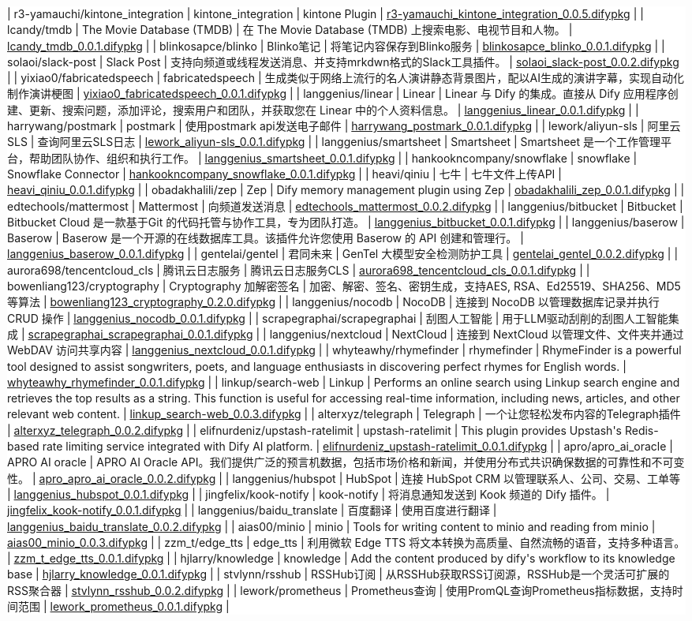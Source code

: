 | r3-yamauchi/kintone\_integration | kintone\_integration | kintone Plugin | [r3-yamauchi_kintone\_integration_0.0.5.difypkg](/downloads/tool/r3-yamauchi_kintone\_integration_0.0.5.difypkg) |
| lcandy/tmdb | The Movie Database \(TMDB\) | 在 The Movie Database \(TMDB\) 上搜索电影、电视节目和人物。 | [lcandy_tmdb_0.0.1.difypkg](/downloads/tool/lcandy_tmdb_0.0.1.difypkg) |
| blinkosapce/blinko | Blinko笔记 | 将笔记内容保存到Blinko服务 | [blinkosapce_blinko_0.0.1.difypkg](/downloads/tool/blinkosapce_blinko_0.0.1.difypkg) |
| solaoi/slack-post | Slack Post | 支持向频道或线程发送消息、并支持mrkdwn格式的Slack工具插件。 | [solaoi_slack-post_0.0.2.difypkg](/downloads/tool/solaoi_slack-post_0.0.2.difypkg) |
| yixiao0/fabricatedspeech | fabricatedspeech | 生成类似于网络上流行的名人演讲静态背景图片，配以AI生成的演讲字幕，实现自动化制作演讲梗图 | [yixiao0_fabricatedspeech_0.0.1.difypkg](/downloads/tool/yixiao0_fabricatedspeech_0.0.1.difypkg) |
| langgenius/linear | Linear | Linear 与 Dify 的集成。直接从 Dify 应用程序创建、更新、搜索问题，添加评论，搜索用户和团队，并获取您在 Linear 中的个人资料信息。 | [langgenius_linear_0.0.1.difypkg](/downloads/tool/langgenius_linear_0.0.1.difypkg) |
| harrywang/postmark | postmark | 使用postmark api发送电子邮件 | [harrywang_postmark_0.0.1.difypkg](/downloads/tool/harrywang_postmark_0.0.1.difypkg) |
| lework/aliyun-sls | 阿里云SLS | 查询阿里云SLS日志 | [lework_aliyun-sls_0.0.1.difypkg](/downloads/tool/lework_aliyun-sls_0.0.1.difypkg) |
| langgenius/smartsheet | Smartsheet | Smartsheet 是一个工作管理平台，帮助团队协作、组织和执行工作。 | [langgenius_smartsheet_0.0.1.difypkg](/downloads/tool/langgenius_smartsheet_0.0.1.difypkg) |
| hankookncompany/snowflake | snowflake | Snowflake Connector | [hankookncompany_snowflake_0.0.1.difypkg](/downloads/tool/hankookncompany_snowflake_0.0.1.difypkg) |
| heavi/qiniu | 七牛 | 七牛文件上传API | [heavi_qiniu_0.0.1.difypkg](/downloads/tool/heavi_qiniu_0.0.1.difypkg) |
| obadakhalili/zep | Zep | Dify memory management plugin using Zep | [obadakhalili_zep_0.0.1.difypkg](/downloads/tool/obadakhalili_zep_0.0.1.difypkg) |
| edtechools/mattermost | Mattermost | 向频道发送消息 | [edtechools_mattermost_0.0.2.difypkg](/downloads/tool/edtechools_mattermost_0.0.2.difypkg) |
| langgenius/bitbucket | Bitbucket | Bitbucket Cloud 是一款基于Git 的代码托管与协作工具，专为团队打造。 | [langgenius_bitbucket_0.0.1.difypkg](/downloads/tool/langgenius_bitbucket_0.0.1.difypkg) |
| langgenius/baserow | Baserow | Baserow 是一个开源的在线数据库工具。该插件允许您使用 Baserow 的 API 创建和管理行。 | [langgenius_baserow_0.0.1.difypkg](/downloads/tool/langgenius_baserow_0.0.1.difypkg) |
| gentelai/gentel | 君同未来 | GenTel 大模型安全检测防护工具 | [gentelai_gentel_0.0.2.difypkg](/downloads/tool/gentelai_gentel_0.0.2.difypkg) |
| aurora698/tencentcloud\_cls | 腾讯云日志服务 | 腾讯云日志服务CLS | [aurora698_tencentcloud\_cls_0.0.1.difypkg](/downloads/tool/aurora698_tencentcloud\_cls_0.0.1.difypkg) |
| bowenliang123/cryptography | Cryptography 加解密签名 | 加密、解密、签名、密钥生成，支持AES, RSA、Ed25519、SHA256、MD5等算法 | [bowenliang123_cryptography_0.2.0.difypkg](/downloads/tool/bowenliang123_cryptography_0.2.0.difypkg) |
| langgenius/nocodb | NocoDB | 连接到 NocoDB 以管理数据库记录并执行 CRUD 操作 | [langgenius_nocodb_0.0.1.difypkg](/downloads/tool/langgenius_nocodb_0.0.1.difypkg) |
| scrapegraphai/scrapegraphai | 刮图人工智能 | 用于LLM驱动刮削的刮图人工智能集成 | [scrapegraphai_scrapegraphai_0.0.1.difypkg](/downloads/tool/scrapegraphai_scrapegraphai_0.0.1.difypkg) |
| langgenius/nextcloud | NextCloud | 连接到 NextCloud 以管理文件、文件夹并通过 WebDAV 访问共享内容 | [langgenius_nextcloud_0.0.1.difypkg](/downloads/tool/langgenius_nextcloud_0.0.1.difypkg) |
| whyteawhy/rhymefinder | rhymefinder | RhymeFinder is a powerful tool designed to assist songwriters, poets, and language enthusiasts in discovering perfect rhymes for English words. | [whyteawhy_rhymefinder_0.0.1.difypkg](/downloads/tool/whyteawhy_rhymefinder_0.0.1.difypkg) |
| linkup/search-web | Linkup | Performs an online search using Linkup search engine and retrieves the top results as a string. This function is useful for accessing real-time information, including news, articles, and other relevant web content. | [linkup_search-web_0.0.3.difypkg](/downloads/tool/linkup_search-web_0.0.3.difypkg) |
| alterxyz/telegraph | Telegraph | 一个让您轻松发布内容的Telegraph插件 | [alterxyz_telegraph_0.0.2.difypkg](/downloads/tool/alterxyz_telegraph_0.0.2.difypkg) |
| elifnurdeniz/upstash-ratelimit | upstash-ratelimit | This plugin provides Upstash's Redis-based rate limiting service integrated with Dify AI platform. | [elifnurdeniz_upstash-ratelimit_0.0.1.difypkg](/downloads/tool/elifnurdeniz_upstash-ratelimit_0.0.1.difypkg) |
| apro/apro\_ai\_oracle | APRO AI oracle | APRO AI Oracle API。我们提供广泛的预言机数据，包括市场价格和新闻，并使用分布式共识确保数据的可靠性和不可变性。 | [apro_apro\_ai\_oracle_0.0.2.difypkg](/downloads/tool/apro_apro\_ai\_oracle_0.0.2.difypkg) |
| langgenius/hubspot | HubSpot | 连接 HubSpot CRM 以管理联系人、公司、交易、工单等 | [langgenius_hubspot_0.0.1.difypkg](/downloads/tool/langgenius_hubspot_0.0.1.difypkg) |
| jingfelix/kook-notify | kook-notify | 将消息通知发送到 Kook 频道的 Dify 插件。 | [jingfelix_kook-notify_0.0.1.difypkg](/downloads/tool/jingfelix_kook-notify_0.0.1.difypkg) |
| langgenius/baidu\_translate | 百度翻译 | 使用百度进行翻译 | [langgenius_baidu\_translate_0.0.2.difypkg](/downloads/tool/langgenius_baidu\_translate_0.0.2.difypkg) |
| aias00/minio | minio | Tools for writing content to minio and reading from minio | [aias00_minio_0.0.3.difypkg](/downloads/tool/aias00_minio_0.0.3.difypkg) |
| zzm\_t/edge\_tts | edge\_tts | 利用微软 Edge TTS 将文本转换为高质量、自然流畅的语音，支持多种语言。 | [zzm\_t_edge\_tts_0.0.1.difypkg](/downloads/tool/zzm\_t_edge\_tts_0.0.1.difypkg) |
| hjlarry/knowledge | knowledge | Add the content produced by dify's workflow to its knowledge base | [hjlarry_knowledge_0.0.1.difypkg](/downloads/tool/hjlarry_knowledge_0.0.1.difypkg) |
| stvlynn/rsshub | RSSHub订阅 | 从RSSHub获取RSS订阅源，RSSHub是一个灵活可扩展的RSS聚合器 | [stvlynn_rsshub_0.0.2.difypkg](/downloads/tool/stvlynn_rsshub_0.0.2.difypkg) |
| lework/prometheus | Prometheus查询 | 使用PromQL查询Prometheus指标数据，支持时间范围 | [lework_prometheus_0.0.1.difypkg](/downloads/tool/lework_prometheus_0.0.1.difypkg) |